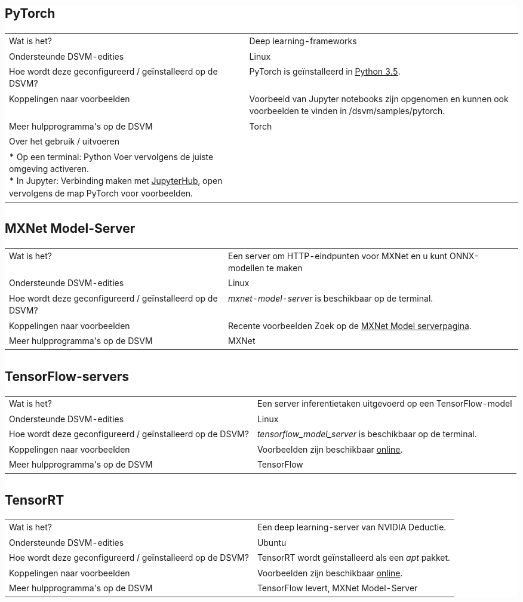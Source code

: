 
## <a name="pytorch"></a>PyTorch

|    |           |
| ------------- | ------------- |
| Wat is het?   | Deep learning-frameworks      |
| Ondersteunde DSVM-edities      | Linux     |
| Hoe wordt deze geconfigureerd / geïnstalleerd op de DSVM?  | PyTorch is geïnstalleerd in [Python 3.5](dsvm-languages.md#python-linux-and-windows-server-2012-edition).  |
| Koppelingen naar voorbeelden      | Voorbeeld van Jupyter notebooks zijn opgenomen en kunnen ook voorbeelden te vinden in /dsvm/samples/pytorch.      |
| Meer hulpprogramma's op de DSVM      | Torch      |
| Over het gebruik / uitvoeren |
* Op een terminal: Python Voer vervolgens de juiste omgeving activeren. <br/> * In Jupyter: Verbinding maken met [JupyterHub](dsvm-ubuntu-intro.md#how-to-access-the-data-science-virtual-machine-for-linux), open vervolgens de map PyTorch voor voorbeelden.  |

## <a name="mxnet-model-server"></a>MXNet Model-Server

|    |           |
| ------------- | ------------- |
| Wat is het?   | Een server om HTTP-eindpunten voor MXNet en u kunt ONNX-modellen te maken      |
| Ondersteunde DSVM-edities      | Linux     |
| Hoe wordt deze geconfigureerd / geïnstalleerd op de DSVM?  | _mxnet-model-server_ is beschikbaar op de terminal.   |
| Koppelingen naar voorbeelden      | Recente voorbeelden Zoek op de [MXNet Model serverpagina](https://github.com/awslabs/mxnet-model-server).    |
| Meer hulpprogramma's op de DSVM      | MXNet      |

## <a name="tensorflow-serving"></a>TensorFlow-servers

|    |           |
| ------------- | ------------- |
| Wat is het?   | Een server inferentietaken uitgevoerd op een TensorFlow-model      |
| Ondersteunde DSVM-edities      | Linux     |
| Hoe wordt deze geconfigureerd / geïnstalleerd op de DSVM?  | _tensorflow_model_server_ is beschikbaar op de terminal.   |
| Koppelingen naar voorbeelden      | Voorbeelden zijn beschikbaar [online](https://www.tensorflow.org/serving/).      |
| Meer hulpprogramma's op de DSVM      | TensorFlow      |

## <a name="tensorrt"></a>TensorRT

|    |           |
| ------------- | ------------- |
| Wat is het?   | Een deep learning-server van NVIDIA Deductie. |
| Ondersteunde DSVM-edities      | Ubuntu     |
| Hoe wordt deze geconfigureerd / geïnstalleerd op de DSVM?  | TensorRT wordt geïnstalleerd als een _apt_ pakket.   |
| Koppelingen naar voorbeelden      | Voorbeelden zijn beschikbaar [online](https://docs.nvidia.com/deeplearning/sdk/tensorrt-developer-guide/index.html#samples).      |
| Meer hulpprogramma's op de DSVM      | TensorFlow levert, MXNet Model-Server  |



